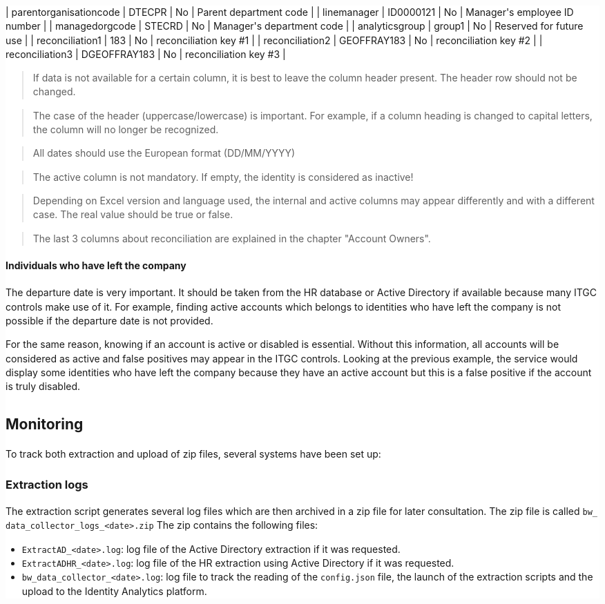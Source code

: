 | parentorganisationcode  | DTECPR                | No         | Parent department code                      |
| linemanager             | ID0000121             | No         | Manager's employee ID number                |
| managedorgcode          | STECRD                | No         | Manager's department code                   |
| analyticsgroup          | group1                | No         | Reserved for future use                     |
| reconciliation1         | 183                   | No         | reconciliation key #1                       |
| reconciliation2         | GEOFFRAY183           | No         | reconciliation key #2                       |
| reconciliation3         | DGEOFFRAY183          | No         | reconciliation key #3                       |

> If data is not available for a certain column, it is best to leave the column header present. The header row should not be changed.  

> The case of the header (uppercase/lowercase) is important. For example, if a column heading is changed to capital letters, the column will no longer be recognized.  

> All dates should use the European format (DD/MM/YYYY)  

> The active column is not mandatory. If empty, the identity is considered as inactive!  

> Depending on Excel version and language used, the internal and active columns may appear differently and with a different case. The real value should be true or false.  

> The last 3 columns about reconciliation are explained in the chapter "Account Owners".  

#### Individuals who have left the company
  
The departure date is very important. It should be taken from the HR database or Active Directory if available because many ITGC controls make use of it. For example, finding active accounts which belongs to identities who have left the company is not possible if the departure date is not provided.

For the same reason, knowing if an account is active or disabled is essential. Without this information, all accounts will be considered as active and false positives may appear in the ITGC controls. Looking at the previous example, the service would display some identities who have left the company because they have an active account but this is a false positive if the account is truly disabled.

## Monitoring

To track both extraction and upload of zip files, several systems have been set up:

### Extraction logs

The extraction script generates several log files which are then archived in a zip file for later consultation.
The zip file is called `bw_data_collector_logs_<date>.zip`
The zip contains the following files:

- `ExtractAD_<date>.log`: log file of the Active Directory extraction if it was requested.
- `ExtractADHR_<date>.log`: log file of the HR extraction using Active Directory if it was requested.
- `bw_data_collector_<date>.log`: log file to track the reading of the `config.json` file, the launch of the extraction scripts and the upload to the Identity Analytics platform.
